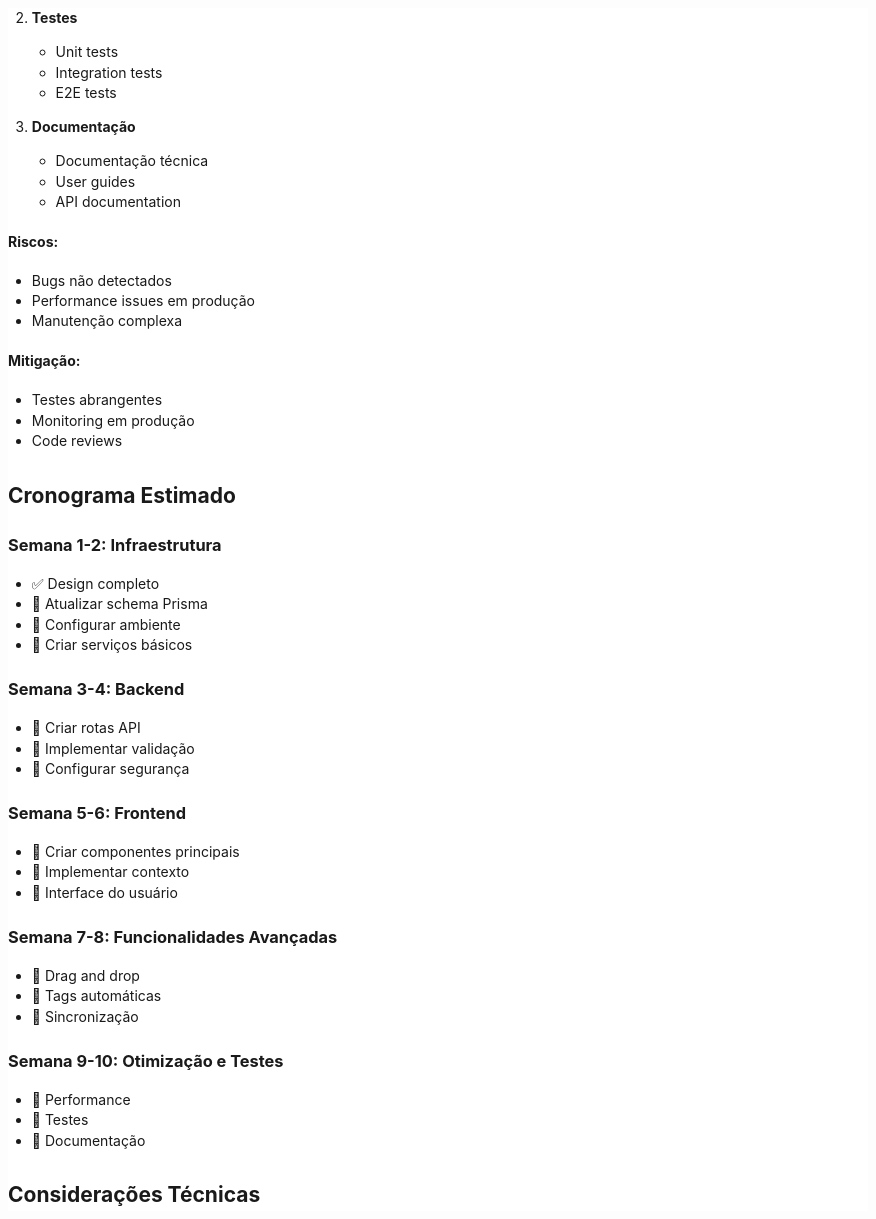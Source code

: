 2. **Testes**
   - Unit tests
   - Integration tests
   - E2E tests

3. **Documentação**
   - Documentação técnica
   - User guides
   - API documentation

#### Riscos:
- Bugs não detectados
- Performance issues em produção
- Manutenção complexa

#### Mitigação:
- Testes abrangentes
- Monitoring em produção
- Code reviews

## Cronograma Estimado

### Semana 1-2: Infraestrutura
- ✅ Design completo
- 🔄 Atualizar schema Prisma
- 🔄 Configurar ambiente
- 🔄 Criar serviços básicos

### Semana 3-4: Backend
- 🔄 Criar rotas API
- 🔄 Implementar validação
- 🔄 Configurar segurança

### Semana 5-6: Frontend
- 🔄 Criar componentes principais
- 🔄 Implementar contexto
- 🔄 Interface do usuário

### Semana 7-8: Funcionalidades Avançadas
- 🔄 Drag and drop
- 🔄 Tags automáticas
- 🔄 Sincronização

### Semana 9-10: Otimização e Testes
- 🔄 Performance
- 🔄 Testes
- 🔄 Documentação

## Considerações Técnicas
